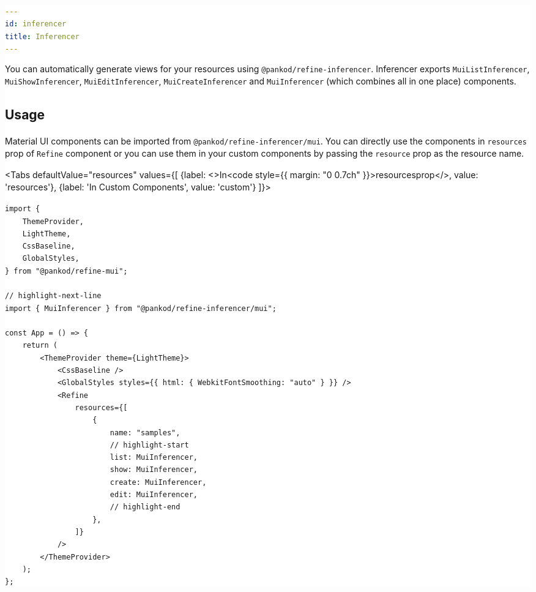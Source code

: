 ```yaml
---
id: inferencer
title: Inferencer
---
```


You can automatically generate views for your resources using `@pankod/refine-inferencer`. Inferencer exports `MuiListInferencer`, `MuiShowInferencer`, `MuiEditInferencer`, `MuiCreateInferencer` and `MuiInferencer` (which combines all in one place) components.

## Usage

Material UI components can be imported from `@pankod/refine-inferencer/mui`. You can directly use the components in `resources` prop of `Refine` component or you can use them in your custom components by passing the `resource` prop as the resource name.

<Tabs
defaultValue="resources"
values={[
{label: <>In<code style={{ margin: "0 0.7ch" }}>resources</code>prop</>, value: 'resources'},
{label: 'In Custom Components', value: 'custom'}
]}>
<TabItem value="resources">

```tsx
import {
    ThemeProvider,
    LightTheme,
    CssBaseline,
    GlobalStyles,
} from "@pankod/refine-mui";

// highlight-next-line
import { MuiInferencer } from "@pankod/refine-inferencer/mui";

const App = () => {
    return (
        <ThemeProvider theme={LightTheme}>
            <CssBaseline />
            <GlobalStyles styles={{ html: { WebkitFontSmoothing: "auto" } }} />
            <Refine
                resources={[
                    {
                        name: "samples",
                        // highlight-start
                        list: MuiInferencer,
                        show: MuiInferencer,
                        create: MuiInferencer,
                        edit: MuiInferencer,
                        // highlight-end
                    },
                ]}
            />
        </ThemeProvider>
    );
};
```
